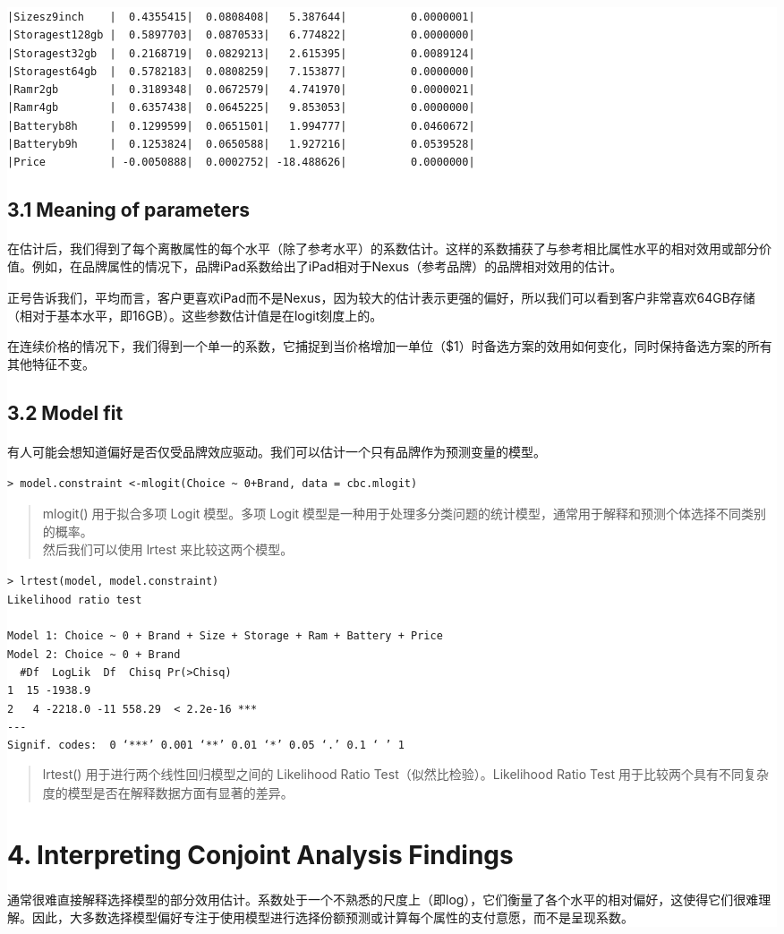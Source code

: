 ```
|Sizesz9inch    |  0.4355415|  0.0808408|   5.387644|          0.0000001|
|Storagest128gb |  0.5897703|  0.0870533|   6.774822|          0.0000000|
|Storagest32gb  |  0.2168719|  0.0829213|   2.615395|          0.0089124|
|Storagest64gb  |  0.5782183|  0.0808259|   7.153877|          0.0000000|
|Ramr2gb        |  0.3189348|  0.0672579|   4.741970|          0.0000021|
|Ramr4gb        |  0.6357438|  0.0645225|   9.853053|          0.0000000|
|Batteryb8h     |  0.1299599|  0.0651501|   1.994777|          0.0460672|
|Batteryb9h     |  0.1253824|  0.0650588|   1.927216|          0.0539528|
|Price          | -0.0050888|  0.0002752| -18.488626|          0.0000000|
```

## 3.1 Meaning of parameters

在估计后，我们得到了每个离散属性的每个水平（除了参考水平）的系数估计。这样的系数捕获了与参考相比属性水平的相对效用或部分价值。例如，在品牌属性的情况下，品牌iPad系数给出了iPad相对于Nexus（参考品牌）的品牌相对效用的估计。  

正号告诉我们，平均而言，客户更喜欢iPad而不是Nexus，因为较大的估计表示更强的偏好，所以我们可以看到客户非常喜欢64GB存储（相对于基本水平，即16GB）。这些参数估计值是在logit刻度上的。  

在连续价格的情况下，我们得到一个单一的系数，它捕捉到当价格增加一单位（$1）时备选方案的效用如何变化，同时保持备选方案的所有其他特征不变。 

## 3.2 Model fit 

有人可能会想知道偏好是否仅受品牌效应驱动。我们可以估计一个只有品牌作为预测变量的模型。
```
> model.constraint <-mlogit(Choice ~ 0+Brand, data = cbc.mlogit)
```

> mlogit()
用于拟合多项 Logit 模型。多项 Logit 模型是一种用于处理多分类问题的统计模型，通常用于解释和预测个体选择不同类别的概率。  
然后我们可以使用 lrtest 来比较这两个模型。
```
> lrtest(model, model.constraint)
Likelihood ratio test

Model 1: Choice ~ 0 + Brand + Size + Storage + Ram + Battery + Price
Model 2: Choice ~ 0 + Brand
  #Df  LogLik  Df  Chisq Pr(>Chisq)    
1  15 -1938.9                          
2   4 -2218.0 -11 558.29  < 2.2e-16 ***
---
Signif. codes:  0 ‘***’ 0.001 ‘**’ 0.01 ‘*’ 0.05 ‘.’ 0.1 ‘ ’ 1
```

> lrtest()
用于进行两个线性回归模型之间的 Likelihood Ratio Test（似然比检验）。Likelihood Ratio Test 用于比较两个具有不同复杂度的模型是否在解释数据方面有显著的差异。

# 4. Interpreting Conjoint Analysis Findings

通常很难直接解释选择模型的部分效用估计。系数处于一个不熟悉的尺度上（即log），它们衡量了各个水平的相对偏好，这使得它们很难理解。因此，大多数选择模型偏好专注于使用模型进行选择份额预测或计算每个属性的支付意愿，而不是呈现系数。
